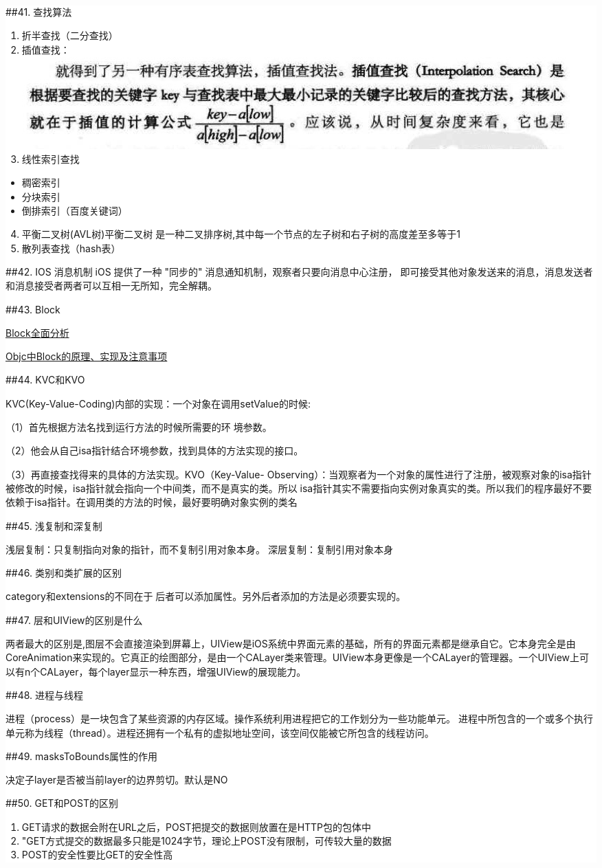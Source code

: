 [img1]: https://github.com/hong4cong/hong4cong.github.io/raw/master/images/2015.11.09/pasted_graphic3.jpg

##41. 查找算法

1. 折半查找（二分查找）
2. 插值查找：<br>
 ![findImg]
3. 线性索引查找
  * 稠密索引
  * 分块索引
  * 倒排索引（百度关键词）
4. 平衡二叉树(AVL树)平衡二叉树 是一种二叉排序树,其中每一个节点的左子树和右子树的高度差至多等于1
5. 散列表查找（hash表）

[findImg]: https://github.com/hong4cong/hong4cong.github.io/raw/master/images/2015.11.09/pasted_graphic4.jpg

##42. IOS 消息机制
iOS 提供了一种 "同步的" 消息通知机制，观察者只要向消息中心注册， 即可接受其他对象发送来的消息，消息发送者和消息接受者两者可以互相一无所知，完全解耦。

##43. Block

[Block全面分析](http://my.oschina.net/leejan97/blog/268536)

[Objc中Block的原理、实现及注意事项](http://www.jianshu.com/p/c45da9ef84eb)

##44. KVC和KVO

KVC(Key-Value-Coding)内部的实现：一个对象在调用setValue的时候:

（1）首先根据方法名找到运行方法的时候所需要的环 境参数。

（2）他会从自己isa指针结合环境参数，找到具体的方法实现的接口。

（3）再直接查找得来的具体的方法实现。KVO（Key-Value- Observing）：当观察者为一个对象的属性进行了注册，被观察对象的isa指针被修改的时候，isa指针就会指向一个中间类，而不是真实的类。所以 isa指针其实不需要指向实例对象真实的类。所以我们的程序最好不要依赖于isa指针。在调用类的方法的时候，最好要明确对象实例的类名

##45. 浅复制和深复制

浅层复制：只复制指向对象的指针，而不复制引用对象本身。
深层复制：复制引用对象本身

##46. 类别和类扩展的区别

category和extensions的不同在于 后者可以添加属性。另外后者添加的方法是必须要实现的。

##47. 层和UIView的区别是什么

两者最大的区别是,图层不会直接渲染到屏幕上，UIView是iOS系统中界面元素的基础，所有的界面元素都是继承自它。它本身完全是由CoreAnimation来实现的。它真正的绘图部分，是由一个CALayer类来管理。UIView本身更像是一个CALayer的管理器。一个UIView上可以有n个CALayer，每个layer显示一种东西，增强UIView的展现能力。

##48. 进程与线程

进程（process）是一块包含了某些资源的内存区域。操作系统利用进程把它的工作划分为一些功能单元。
进程中所包含的一个或多个执行单元称为线程（thread）。进程还拥有一个私有的虚拟地址空间，该空间仅能被它所包含的线程访问。

##49. masksToBounds属性的作用

决定子layer是否被当前layer的边界剪切。默认是NO

##50. GET和POST的区别

1. GET请求的数据会附在URL之后，POST把提交的数据则放置在是HTTP包的包体中
2. "GET方式提交的数据最多只能是1024字节，理论上POST没有限制，可传较大量的数据
3. POST的安全性要比GET的安全性高


[响应链]: http://www.cnblogs.com/mcj-coding/p/3569908.html